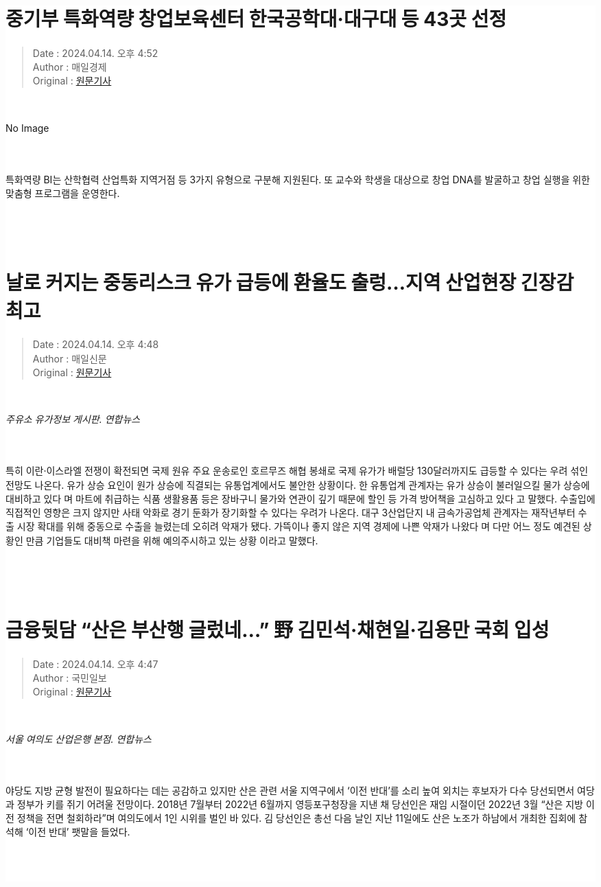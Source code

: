   
# 중기부 특화역량 창업보육센터 한국공학대·대구대 등 43곳 선정  
  
> Date : 2024.04.14. 오후 4:52  
> Author : 매일경제  
> Original : [원문기사](https://n.news.naver.com/mnews/article/009/0005287893?sid=101)  
<br/>  
  
No Image  
<br/><br/>  
  
특화역량 BI는 산학협력 산업특화 지역거점 등 3가지 유형으로 구분해 지원된다.
또 교수와 학생을 대상으로 창업 DNA를 발굴하고 창업 실행을 위한 맞춤형 프로그램을 운영한다.  
<br/><br/><br/>  

  
# 날로 커지는 중동리스크 유가 급등에 환율도 출렁…지역 산업현장 긴장감 최고  
  
> Date : 2024.04.14. 오후 4:48  
> Author : 매일신문  
> Original : [원문기사](https://n.news.naver.com/mnews/article/088/0000872715?sid=101)  
<br/>  
  
<img alt="주유소 유가정보 게시판. 연합뉴스" class="_LAZY_LOADING _LAZY_LOADING_INIT_HIDE" src="https://imgnews.pstatic.net/image/088/2024/04/14/0000872715_002_20240414164801306.jpg?type=w647" id="img1" style="display: none;"></img><em class="img_desc">주유소 유가정보 게시판. 연합뉴스</em>  
<br/><br/>  
  
특히 이란·이스라엘 전쟁이 확전되면 국제 원유 주요 운송로인 호르무즈 해협 봉쇄로 국제 유가가 배럴당 130달러까지도 급등할 수 있다는 우려 섞인 전망도 나온다.
유가 상승 요인이 원가 상승에 직결되는 유통업계에서도 불안한 상황이다.
한 유통업계 관계자는 유가 상승이 불러일으킬 물가 상승에 대비하고 있다 며 마트에 취급하는 식품 생활용품 등은 장바구니 물가와 연관이 깊기 때문에 할인 등 가격 방어책을 고심하고 있다 고 말했다.
수출입에 직접적인 영향은 크지 않지만 사태 악화로 경기 둔화가 장기화할 수 있다는 우려가 나온다.
대구 3산업단지 내 금속가공업체 관계자는 재작년부터 수출 시장 확대를 위해 중동으로 수출을 늘렸는데 오히려 악재가 됐다.
가뜩이나 좋지 않은 지역 경제에 나쁜 악재가 나왔다 며 다만 어느 정도 예견된 상황인 만큼 기업들도 대비책 마련을 위해 예의주시하고 있는 상황 이라고 말했다.  
<br/><br/><br/>  

  
# 금융뒷담 “산은 부산행 글렀네…” 野 김민석·채현일·김용만 국회 입성  
  
> Date : 2024.04.14. 오후 4:47  
> Author : 국민일보  
> Original : [원문기사](https://n.news.naver.com/mnews/article/005/0001688445?sid=101)  
<br/>  
  
<img alt="서울 여의도 산업은행 본점. 연합뉴스" class="_LAZY_LOADING _LAZY_LOADING_INIT_HIDE" src="https://imgnews.pstatic.net/image/005/2024/04/14/2024041416411514892_1713080476_0019996340_20240414164701509.jpg?type=w647" id="img1" style="display: none;"></img><em class="img_desc">서울 여의도 산업은행 본점. 연합뉴스</em>  
<br/><br/>  
  
야당도 지방 균형 발전이 필요하다는 데는 공감하고 있지만 산은 관련 서울 지역구에서 ‘이전 반대’를 소리 높여 외치는 후보자가 다수 당선되면서 여당과 정부가 키를 쥐기 어려울 전망이다.
2018년 7월부터 2022년 6월까지 영등포구청장을 지낸 채 당선인은 재임 시절이던 2022년 3월 “산은 지방 이전 정책을 전면 철회하라”며 여의도에서 1인 시위를 벌인 바 있다.
김 당선인은 총선 다음 날인 지난 11일에도 산은 노조가 하남에서 개최한 집회에 참석해 ‘이전 반대’ 팻말을 들었다.  
<br/><br/><br/>  

